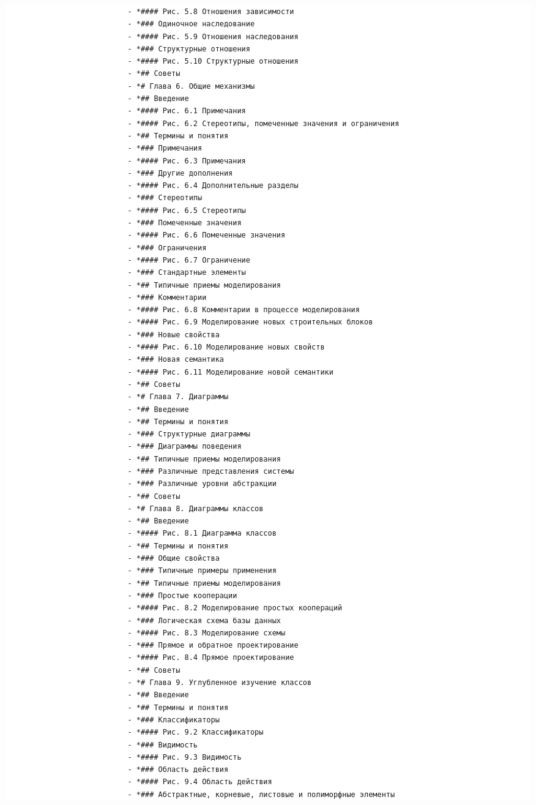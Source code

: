                                 - *#### Рис. 5.8 Отношения зависимости
                                - *### Одиночное наследование
                                - *#### Рис. 5.9 Отношения наследования
                                - *### Структурные отношения
                                - *#### Рис. 5.10 Структурные отношения
                                - *## Советы
                                - *# Глава 6. Общие механизмы
                                - *## Введение
                                - *#### Рис. 6.1 Примечания
                                - *#### Рис. 6.2 Стереотипы, помеченные значения и ограничения
                                - *## Термины и понятия
                                - *### Примечания
                                - *#### Рис. 6.3 Примечания
                                - *### Другие дополнения
                                - *#### Рис. 6.4 Дополнительные разделы
                                - *### Стереотипы
                                - *#### Рис. 6.5 Стереотипы
                                - *### Помеченные значения
                                - *#### Рис. 6.6 Помеченные значения
                                - *### Ограничения
                                - *#### Рис. 6.7 Ограничение
                                - *### Стандартные элементы
                                - *## Типичные приемы моделирования
                                - *### Комментарии
                                - *#### Рис. 6.8 Комментарии в процессе моделирования
                                - *#### Рис. 6.9 Моделирование новых строительных блоков
                                - *### Новые свойства
                                - *#### Рис. 6.10 Моделирование новых свойств
                                - *### Новая семантика
                                - *#### Рис. 6.11 Моделирование новой семантики
                                - *## Советы
                                - *# Глава 7. Диаграммы
                                - *## Введение
                                - *## Термины и понятия
                                - *### Структурные диаграммы
                                - *### Диаграммы поведения
                                - *## Типичные приемы моделирования
                                - *### Различные представления системы
                                - *### Различные уровни абстракции
                                - *## Советы
                                - *# Глава 8. Диаграммы классов
                                - *## Введение
                                - *#### Рис. 8.1 Диаграмма классов
                                - *## Термины и понятия
                                - *### Общие свойства
                                - *### Типичные примеры применения
                                - *## Типичные приемы моделирования
                                - *### Простые кооперации
                                - *#### Рис. 8.2 Моделирование простых коопераций
                                - *### Логическая схема базы данных
                                - *#### Рис. 8.3 Моделирование схемы
                                - *### Прямое и обратное проектирование
                                - *#### Рис. 8.4 Прямое проектирование
                                - *## Советы
                                - *# Глава 9. Углубленное изучение классов
                                - *## Введение
                                - *## Термины и понятия
                                - *### Классификаторы
                                - *#### Рис. 9.2 Классификаторы
                                - *### Видимость
                                - *#### Рис. 9.3 Видимость
                                - *### Область действия
                                - *#### Рис. 9.4 Область действия
                                - *### Абстрактные, корневые, листовые и полиморфные элементы